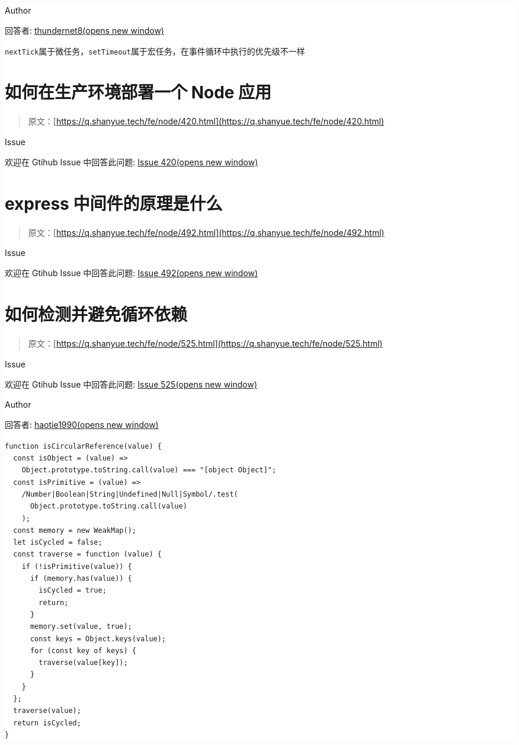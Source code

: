 Author

回答者: [thundernet8(opens new window)](https://github.com/thundernet8)

`nextTick`属于微任务，`setTimeout`属于宏任务，在事件循环中执行的优先级不一样

# 如何在生产环境部署一个 Node 应用

> 原文：[https://q.shanyue.tech/fe/node/420.html](https://q.shanyue.tech/fe/node/420.html)

Issue

欢迎在 Gtihub Issue 中回答此问题: [Issue 420(opens new window)](https://github.com/shfshanyue/Daily-Question/issues/420)

# express 中间件的原理是什么

> 原文：[https://q.shanyue.tech/fe/node/492.html](https://q.shanyue.tech/fe/node/492.html)

Issue

欢迎在 Gtihub Issue 中回答此问题: [Issue 492(opens new window)](https://github.com/shfshanyue/Daily-Question/issues/492)

# 如何检测并避免循环依赖

> 原文：[https://q.shanyue.tech/fe/node/525.html](https://q.shanyue.tech/fe/node/525.html)

Issue

欢迎在 Gtihub Issue 中回答此问题: [Issue 525(opens new window)](https://github.com/shfshanyue/Daily-Question/issues/525)

Author

回答者: [haotie1990(opens new window)](https://github.com/haotie1990)

```
function isCircularReference(value) {
  const isObject = (value) =>
    Object.prototype.toString.call(value) === "[object Object]";
  const isPrimitive = (value) =>
    /Number|Boolean|String|Undefined|Null|Symbol/.test(
      Object.prototype.toString.call(value)
    );
  const memory = new WeakMap();
  let isCycled = false;
  const traverse = function (value) {
    if (!isPrimitive(value)) {
      if (memory.has(value)) {
        isCycled = true;
        return;
      }
      memory.set(value, true);
      const keys = Object.keys(value);
      for (const key of keys) {
        traverse(value[key]);
      }
    }
  };
  traverse(value);
  return isCycled;
} 
```
